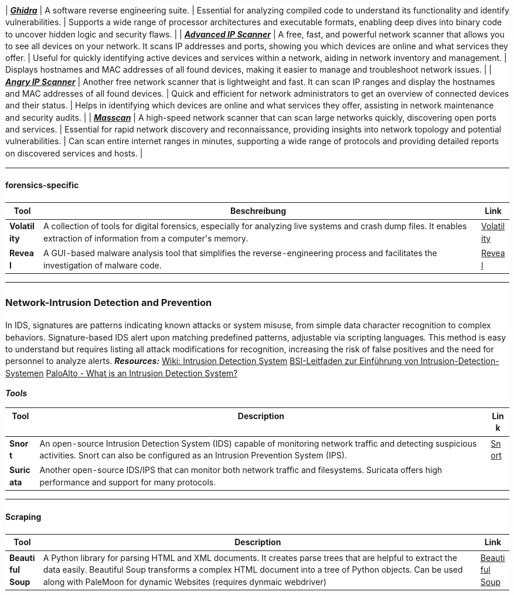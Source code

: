 | ***[Ghidra](https://ghidra-sre.org/)***                          | A software reverse engineering suite.                                                                                                                                                              | Essential for analyzing compiled code to understand its functionality and identify vulnerabilities.                                                              | Supports a wide range of processor architectures and executable formats, enabling deep dives into binary code to uncover hidden logic and security flaws.                                                              |
| ***[Advanced IP Scanner](http://www.advanced-ip-scanner.com/)*** | A free, fast, and powerful network scanner that allows you to see all devices on your network. It scans IP addresses and ports, showing you which devices are online and what services they offer. | Useful for quickly identifying active devices and services within a network, aiding in network inventory and management.                                         | Displays hostnames and MAC addresses of all found devices, making it easier to manage and troubleshoot network issues.                                                                                                 |
| ***[Angry IP Scanner](https://angryip.org/)***                   | Another free network scanner that is lightweight and fast. It can scan IP ranges and display the hostnames and MAC addresses of all found devices.                                                 | Quick and efficient for network administrators to get an overview of connected devices and their status.                                                         | Helps in identifying which devices are online and what services they offer, assisting in network maintenance and security audits.                                                                                      |
| ***[Masscan](https://www.masscan.org/)***                         | A high-speed network scanner that can scan large networks quickly, discovering open ports and services.                                                                              | Essential for rapid network discovery and reconnaissance, providing insights into network topology and potential vulnerabilities.                                   | Can scan entire internet ranges in minutes, supporting a wide range of protocols and providing detailed reports on discovered services and hosts.                                                            |


---
#### forensics-specific 

| Tool           | Beschreibung                                                                                                                                                            | Link                                                |
| -------------- | ----------------------------------------------------------------------------------------------------------------------------------------------------------------------- | --------------------------------------------------- |
| **Volatility** | A collection of tools for digital forensics, especially for analyzing live systems and crash dump files. It enables extraction of information from a computer's memory. | [Volatility](https://www.volatilityfoundation.org/) |
| **Reveal**     | A GUI-based malware analysis tool that simplifies the reverse-engineering process and facilitates the investigation of malware code.                                    | [Reveal](https://reveal.io/)                        |

---

### Network-Intrusion Detection and Prevention
In IDS, signatures are patterns indicating known attacks or system misuse, from simple data character recognition to complex behaviors. Signature-based IDS alert upon matching predefined patterns, adjustable via scripting languages. This method is easy to understand but requires listing all attack modifications for recognition, increasing the risk of false positives and the need for personnel to analyze alerts.
***Resources:***
[Wiki: Intrusion Detection System](https://de.wikipedia.org/wiki/Intrusion_Detection_System)
 [BSI-Leitfaden zur Einführung von Intrusion-Detection-Systemen](https://www.bsi.bund.de/DE/Service-Navi/Publikationen/Studien/IDS02/gr1_htm.html)
[PaloAlto - What is an Intrusion Detection System?](https://www.paloaltonetworks.com/cyberpedia/what-is-an-intrusion-detection-system-ids)

***Tools***

| Tool         | Description                                                                                                                                                                                      | Link                            |
| ------------ | ------------------------------------------------------------------------------------------------------------------------------------------------------------------------------------------------ | ------------------------------- |
| **Snort**    | An open-source Intrusion Detection System (IDS) capable of monitoring network traffic and detecting suspicious activities. Snort can also be configured as an Intrusion Prevention System (IPS). | [Snort](https://www.snort.org/) |
| **Suricata** | Another open-source IDS/IPS that can monitor both network traffic and filesystems. Suricata offers high performance and support for many protocols.                                              |                                 |

---

#### Scraping

| Tool | Description  |Link  |
|----|----------------|------|
| **Beautiful Soup** | A Python library for parsing HTML and XML documents. It creates parse trees that are helpful to extract the data easily. Beautiful Soup transforms a complex HTML document into a tree of Python objects. Can be used along with PaleMoon for dynamic Websites (requires dynmaic webdriver) | [Beautiful Soup](https://www.crummy.com/software/BeautifulSoup/bs4/doc/) |